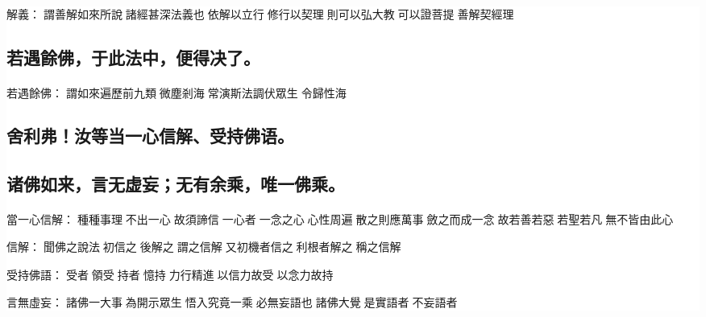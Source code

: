 解義：
謂善解如來所說
諸經甚深法義也
依解以立行
修行以契理
則可以弘大教
可以證菩提
善解契經理

## 若遇餘佛，于此法中，便得决了。

若遇餘佛：
謂如來遍歷前九類
微塵剎海
常演斯法調伏眾生
令歸性海

## 舍利弗！汝等当一心信解、受持佛语。
## 诸佛如来，言无虚妄；无有余乘，唯一佛乘。

當一心信解：
種種事理
不出一心
故須諦信
一心者
一念之心
心性周遍
散之則應萬事
斂之而成一念
故若善若惡
若聖若凡
無不皆由此心

信解：
聞佛之說法
初信之 後解之
謂之信解
又初機者信之
利根者解之
稱之信解

受持佛語：
受者 領受
持者 憶持
力行精進
以信力故受
以念力故持

言無虛妄：
諸佛一大事
為開示眾生
悟入究竟一乘
必無妄語也
諸佛大覺
是實語者
不妄語者
